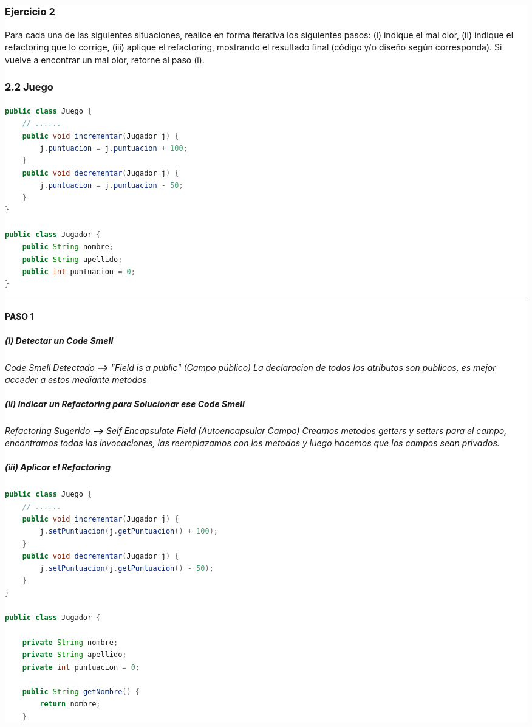 ### Ejercicio 2 
Para cada una de las siguientes situaciones, realice en forma iterativa los siguientes pasos:
(i) indique el mal olor,
(ii) indique el refactoring que lo corrige, 
(iii) aplique el refactoring, mostrando el resultado final (código y/o diseño según corresponda). 
Si vuelve a encontrar un mal olor, retorne al paso (i). 

### 2.2 Juego
```java
public class Juego {
    // ......
    public void incrementar(Jugador j) {
        j.puntuacion = j.puntuacion + 100;
    }
    public void decrementar(Jugador j) {
        j.puntuacion = j.puntuacion - 50;
    }   
}

public class Jugador {
    public String nombre;
    public String apellido;
    public int puntuacion = 0;
}
```




- - - 

#### PASO 1


##### (i) Detectar un Code Smell
*Code Smell Detectado **-->** "Field is a public" (Campo público)*
*La declaracion de todos los atributos son publicos, es mejor acceder a estos mediante metodos* 


##### (ii) Indicar un Refactoring para Solucionar ese Code Smell
*Refactoring Sugerido **-->** Self Encapsulate Field (Autoencapsular Campo)*
*Creamos metodos getters y setters para el campo, encontramos todas las invocaciones, las reemplazamos con los metodos y luego hacemos que los campos sean privados.*


##### (iii) Aplicar el Refactoring
```java
public class Juego {
    // ......
    public void incrementar(Jugador j) {
        j.setPuntuacion(j.getPuntuacion() + 100);
    }
    public void decrementar(Jugador j) {
        j.setPuntuacion(j.getPuntuacion() - 50);
    }
}

public class Jugador {

    private String nombre;
    private String apellido;
    private int puntuacion = 0;

    public String getNombre() {
        return nombre;
    }
```
